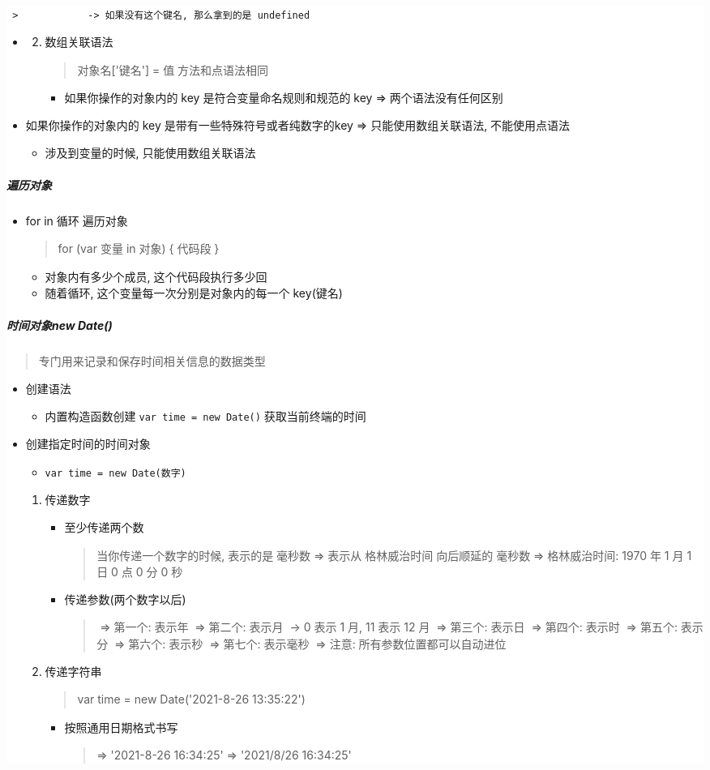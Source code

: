      >            -> 如果没有这个键名, 那么拿到的是 undefined

- 2. 数组关联语法

     > 对象名['键名'] = 值  方法和点语法相同

     - 如果你操作的对象内的 key 是符合变量命名规则和规范的 key
          => 两个语法没有任何区别
- 如果你操作的对象内的 key 是带有一些特殊符号或者纯数字的key
       => 只能使用数组关联语法, 不能使用点语法
   
     - 涉及到变量的时候, 只能使用数组关联语法

##### 遍历对象

- for in 循环 遍历对象

  > for (var 变量 in 对象) { 代码段 }

  - 对象内有多少个成员, 这个代码段执行多少回
  - 随着循环, 这个变量每一次分别是对象内的每一个 key(键名)

##### 时间对象new Date()

> 专门用来记录和保存时间相关信息的数据类型

- 创建语法

  - 内置构造函数创建 `var time = new Date()` 获取当前终端的时间

- 创建指定时间的时间对象

  - `var time = new Date(数字)`

  1. 传递数字

     - 至少传递两个数

       > 当你传递一个数字的时候, 表示的是 毫秒数
       >  => 表示从 格林威治时间 向后顺延的 毫秒数
       >  => 格林威治时间: 1970 年 1 月 1 日 0 点 0 分 0 秒

     - 传递参数(两个数字以后)

       > ​		=> 第一个: 表示年
       > ​          => 第二个: 表示月
       > ​            -> 0 表示 1 月, 11 表示 12 月
       > ​          => 第三个: 表示日
       > ​          => 第四个: 表示时
       > ​          => 第五个: 表示分
       > ​          => 第六个: 表示秒
       > ​          => 第七个: 表示毫秒
       > ​          => 注意: 所有参数位置都可以自动进位

  2. 传递字符串

     > var time = new Date('2021-8-26 13:35:22')

     - 按照通用日期格式书写

       > => '2021-8-26 16:34:25'
       > => '2021/8/26 16:34:25'
